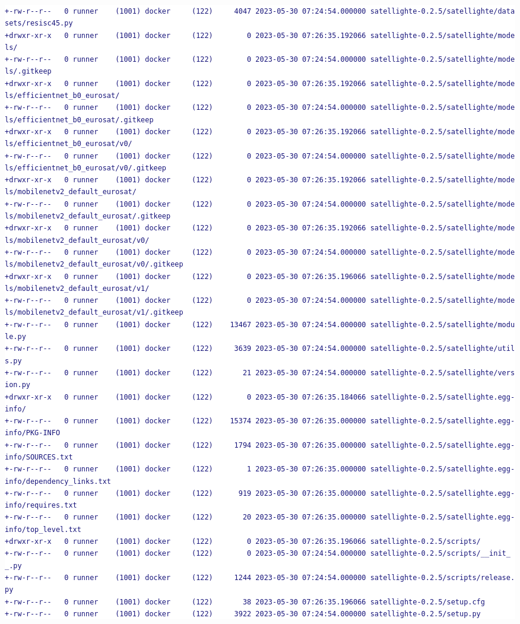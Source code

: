 ```diff
+-rw-r--r--   0 runner    (1001) docker     (122)     4047 2023-05-30 07:24:54.000000 satellighte-0.2.5/satellighte/datasets/resisc45.py
+drwxr-xr-x   0 runner    (1001) docker     (122)        0 2023-05-30 07:26:35.192066 satellighte-0.2.5/satellighte/models/
+-rw-r--r--   0 runner    (1001) docker     (122)        0 2023-05-30 07:24:54.000000 satellighte-0.2.5/satellighte/models/.gitkeep
+drwxr-xr-x   0 runner    (1001) docker     (122)        0 2023-05-30 07:26:35.192066 satellighte-0.2.5/satellighte/models/efficientnet_b0_eurosat/
+-rw-r--r--   0 runner    (1001) docker     (122)        0 2023-05-30 07:24:54.000000 satellighte-0.2.5/satellighte/models/efficientnet_b0_eurosat/.gitkeep
+drwxr-xr-x   0 runner    (1001) docker     (122)        0 2023-05-30 07:26:35.192066 satellighte-0.2.5/satellighte/models/efficientnet_b0_eurosat/v0/
+-rw-r--r--   0 runner    (1001) docker     (122)        0 2023-05-30 07:24:54.000000 satellighte-0.2.5/satellighte/models/efficientnet_b0_eurosat/v0/.gitkeep
+drwxr-xr-x   0 runner    (1001) docker     (122)        0 2023-05-30 07:26:35.192066 satellighte-0.2.5/satellighte/models/mobilenetv2_default_eurosat/
+-rw-r--r--   0 runner    (1001) docker     (122)        0 2023-05-30 07:24:54.000000 satellighte-0.2.5/satellighte/models/mobilenetv2_default_eurosat/.gitkeep
+drwxr-xr-x   0 runner    (1001) docker     (122)        0 2023-05-30 07:26:35.192066 satellighte-0.2.5/satellighte/models/mobilenetv2_default_eurosat/v0/
+-rw-r--r--   0 runner    (1001) docker     (122)        0 2023-05-30 07:24:54.000000 satellighte-0.2.5/satellighte/models/mobilenetv2_default_eurosat/v0/.gitkeep
+drwxr-xr-x   0 runner    (1001) docker     (122)        0 2023-05-30 07:26:35.196066 satellighte-0.2.5/satellighte/models/mobilenetv2_default_eurosat/v1/
+-rw-r--r--   0 runner    (1001) docker     (122)        0 2023-05-30 07:24:54.000000 satellighte-0.2.5/satellighte/models/mobilenetv2_default_eurosat/v1/.gitkeep
+-rw-r--r--   0 runner    (1001) docker     (122)    13467 2023-05-30 07:24:54.000000 satellighte-0.2.5/satellighte/module.py
+-rw-r--r--   0 runner    (1001) docker     (122)     3639 2023-05-30 07:24:54.000000 satellighte-0.2.5/satellighte/utils.py
+-rw-r--r--   0 runner    (1001) docker     (122)       21 2023-05-30 07:24:54.000000 satellighte-0.2.5/satellighte/version.py
+drwxr-xr-x   0 runner    (1001) docker     (122)        0 2023-05-30 07:26:35.184066 satellighte-0.2.5/satellighte.egg-info/
+-rw-r--r--   0 runner    (1001) docker     (122)    15374 2023-05-30 07:26:35.000000 satellighte-0.2.5/satellighte.egg-info/PKG-INFO
+-rw-r--r--   0 runner    (1001) docker     (122)     1794 2023-05-30 07:26:35.000000 satellighte-0.2.5/satellighte.egg-info/SOURCES.txt
+-rw-r--r--   0 runner    (1001) docker     (122)        1 2023-05-30 07:26:35.000000 satellighte-0.2.5/satellighte.egg-info/dependency_links.txt
+-rw-r--r--   0 runner    (1001) docker     (122)      919 2023-05-30 07:26:35.000000 satellighte-0.2.5/satellighte.egg-info/requires.txt
+-rw-r--r--   0 runner    (1001) docker     (122)       20 2023-05-30 07:26:35.000000 satellighte-0.2.5/satellighte.egg-info/top_level.txt
+drwxr-xr-x   0 runner    (1001) docker     (122)        0 2023-05-30 07:26:35.196066 satellighte-0.2.5/scripts/
+-rw-r--r--   0 runner    (1001) docker     (122)        0 2023-05-30 07:24:54.000000 satellighte-0.2.5/scripts/__init__.py
+-rw-r--r--   0 runner    (1001) docker     (122)     1244 2023-05-30 07:24:54.000000 satellighte-0.2.5/scripts/release.py
+-rw-r--r--   0 runner    (1001) docker     (122)       38 2023-05-30 07:26:35.196066 satellighte-0.2.5/setup.cfg
+-rw-r--r--   0 runner    (1001) docker     (122)     3922 2023-05-30 07:24:54.000000 satellighte-0.2.5/setup.py
```
